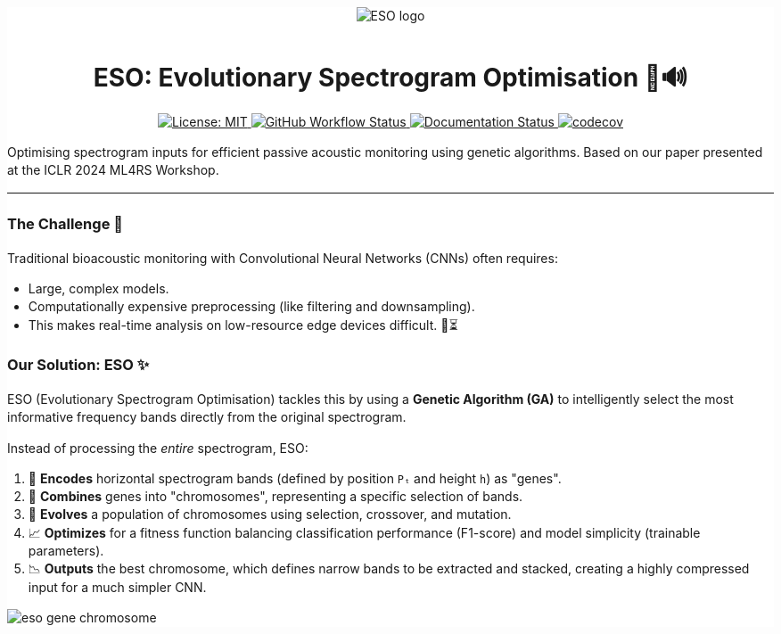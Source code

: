 <p align="center">
  <img src="https://raw.githubusercontent.com/ufuk-cakir/ufuk-cakir.github.io/7d1d9f2b3a8b7b3db0e6ecca77fbd7b332cd6c84/assets/images/eso%20logo.png" alt="ESO logo" width="200"/>
</p>

<h1 align="center">ESO: Evolutionary Spectrogram Optimisation 🧬🔊</h1>

<p align="center">
  <a href="https://opensource.org/licenses/MIT">
    <img src="https://img.shields.io/badge/License-MIT-yellow.svg" alt="License: MIT" />
  </a>
  <a href="https://github.com/ufuk-cakir/eso/actions/workflows/ci.yml">
    <img src="https://img.shields.io/github/actions/workflow/status/ufuk-cakir/eso/ci.yml?branch=main" alt="GitHub Workflow Status" />
  </a>
  <a href="https://eso.readthedocs.io/">
    <img src="https://readthedocs.org/projects/eso/badge/" alt="Documentation Status" />
  </a>
  <a href="https://codecov.io/gh/ufuk-cakir/eso">
    <img src="https://codecov.io/gh/ufuk-cakir/eso/branch/main/graph/badge.svg" alt="codecov" />
  </a>
</p>
Optimising spectrogram inputs for efficient passive acoustic monitoring using genetic algorithms. Based on our paper presented at the ICLR 2024 ML4RS Workshop.

---

### The Challenge 🤔

Traditional bioacoustic monitoring with Convolutional Neural Networks (CNNs) often requires:
*   Large, complex models.
*   Computationally expensive preprocessing (like filtering and downsampling).
*   This makes real-time analysis on low-resource edge devices difficult. 🐢⏳

### Our Solution: ESO ✨

ESO (Evolutionary Spectrogram Optimisation) tackles this by using a **Genetic Algorithm (GA)** to intelligently select the most informative frequency bands directly from the original spectrogram.

Instead of processing the *entire* spectrogram, ESO:
1.  🧬 **Encodes** horizontal spectrogram bands (defined by position `Pₜ` and height `h`) as "genes".
2.  📜 **Combines** genes into "chromosomes", representing a specific selection of bands.
3.  💪 **Evolves** a population of chromosomes using selection, crossover, and mutation.
4.  📈 **Optimizes** for a fitness function balancing classification performance (F1-score) and model simplicity (trainable parameters).
5.  📉 **Outputs** the best chromosome, which defines narrow bands to be extracted and stacked, creating a highly compressed input for a much simpler CNN.



<img width="1751" height="817" alt="eso gene chromosome" src="https://github.com/user-attachments/assets/4318f530-4aba-49d7-bf6d-c78636131e6a" />
